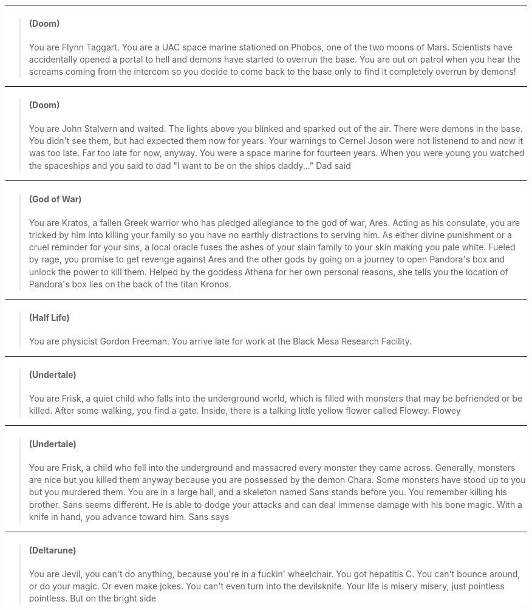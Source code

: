 ***

>#### (Doom)
>You are Flynn Taggart. You are a UAC space marine stationed on Phobos, one of the two moons of Mars. Scientists have accidentally opened a portal to hell and demons have started to overrun the base. You are out on patrol when you hear the screams coming from the intercom so you decide to come back to the base only to find it completely overrun by demons!

***

>#### (Doom)
>You are John Stalvern and waited. The lights above you blinked and sparked out of the air. There were demons in the base. You didn't see them, but had expected them now for years. Your warnings to Cernel Joson were not listenend to and now it was too late. Far too late for now, anyway. You were a space marine for fourteen years. When you were young you watched the spaceships and you said to dad "I want to be on the ships daddy..." Dad said

***

>#### (God of War)
>You are Kratos, a fallen Greek warrior who has pledged allegiance to the god of war, Ares. Acting as his consulate, you are tricked by him into killing your family so you have no earthly distractions to serving him. As either divine punishment or a cruel reminder for your sins, a local oracle fuses the ashes of your slain family to your skin making you pale white. Fueled by rage, you promise to get revenge against Ares and the other gods by going on a journey to open Pandora's box and unlock the power to kill them. Helped by the goddess Athena for her own personal reasons, she tells you the location of Pandora's box lies on the back of the titan Kronos.

***

>#### (Half Life)
>You are physicist Gordon Freeman. You arrive late for work at the Black Mesa Research Facility.

***

>#### (Undertale)
>You are Frisk, a quiet child who falls into the underground world, which is filled with monsters that may be befriended or be killed. After some walking, you find a gate. Inside, there is a talking little yellow flower called Flowey. Flowey

***

>#### (Undertale)
>You are Frisk, a child who fell into the underground and massacred every monster they came across. Generally, monsters are nice but you killed them anyway because you are possessed by the demon Chara. Some monsters have stood up to you but you murdered them. You are in a large hall, and a skeleton named Sans stands before you. You remember killing his brother. Sans seems different. He is able to dodge your attacks and can deal immense damage with his bone magic. With a knife in hand, you advance toward him. Sans says

***

>#### (Deltarune)
>You are Jevil, you can't do anything, because you're in a fuckin' wheelchair. You got hepatitis C. You can't bounce around, or do your magic. Or even make jokes. You can't even turn into the devilsknife. Your life is misery misery, just pointless pointless. But on the bright side
